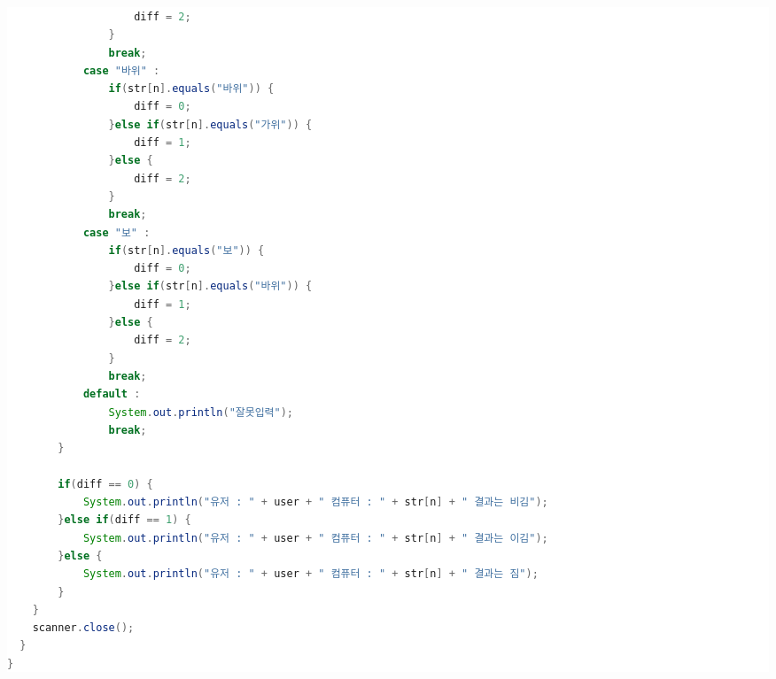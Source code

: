 ```java
        			diff = 2;
        		}
        		break;
        	case "바위" : 
        		if(str[n].equals("바위")) {
        			diff = 0;
        		}else if(str[n].equals("가위")) {
        			diff = 1;
        		}else {
        			diff = 2;
        		}
        		break;
        	case "보" :
        		if(str[n].equals("보")) {
        			diff = 0;
        		}else if(str[n].equals("바위")) {
        			diff = 1;
        		}else {
        			diff = 2;
        		}
        		break;
        	default :
        		System.out.println("잘못입력");
        		break;
        }
        
        if(diff == 0) {
        	System.out.println("유저 : " + user + " 컴퓨터 : " + str[n] + " 결과는 비김");
        }else if(diff == 1) {
        	System.out.println("유저 : " + user + " 컴퓨터 : " + str[n] + " 결과는 이김");
        }else {
        	System.out.println("유저 : " + user + " 컴퓨터 : " + str[n] + " 결과는 짐");
        }        
    }
    scanner.close();
  }
}
```